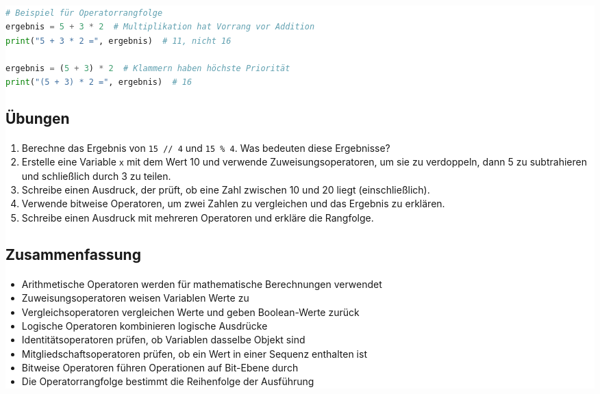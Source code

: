 ```python
# Beispiel für Operatorrangfolge
ergebnis = 5 + 3 * 2  # Multiplikation hat Vorrang vor Addition
print("5 + 3 * 2 =", ergebnis)  # 11, nicht 16

ergebnis = (5 + 3) * 2  # Klammern haben höchste Priorität
print("(5 + 3) * 2 =", ergebnis)  # 16
```

## Übungen

1. Berechne das Ergebnis von `15 // 4` und `15 % 4`. Was bedeuten diese Ergebnisse?
2. Erstelle eine Variable `x` mit dem Wert 10 und verwende Zuweisungsoperatoren, um sie zu verdoppeln, dann 5 zu subtrahieren und schließlich durch 3 zu teilen.
3. Schreibe einen Ausdruck, der prüft, ob eine Zahl zwischen 10 und 20 liegt (einschließlich).
4. Verwende bitweise Operatoren, um zwei Zahlen zu vergleichen und das Ergebnis zu erklären.
5. Schreibe einen Ausdruck mit mehreren Operatoren und erkläre die Rangfolge.

## Zusammenfassung

- Arithmetische Operatoren werden für mathematische Berechnungen verwendet
- Zuweisungsoperatoren weisen Variablen Werte zu
- Vergleichsoperatoren vergleichen Werte und geben Boolean-Werte zurück
- Logische Operatoren kombinieren logische Ausdrücke
- Identitätsoperatoren prüfen, ob Variablen dasselbe Objekt sind
- Mitgliedschaftsoperatoren prüfen, ob ein Wert in einer Sequenz enthalten ist
- Bitweise Operatoren führen Operationen auf Bit-Ebene durch
- Die Operatorrangfolge bestimmt die Reihenfolge der Ausführung
